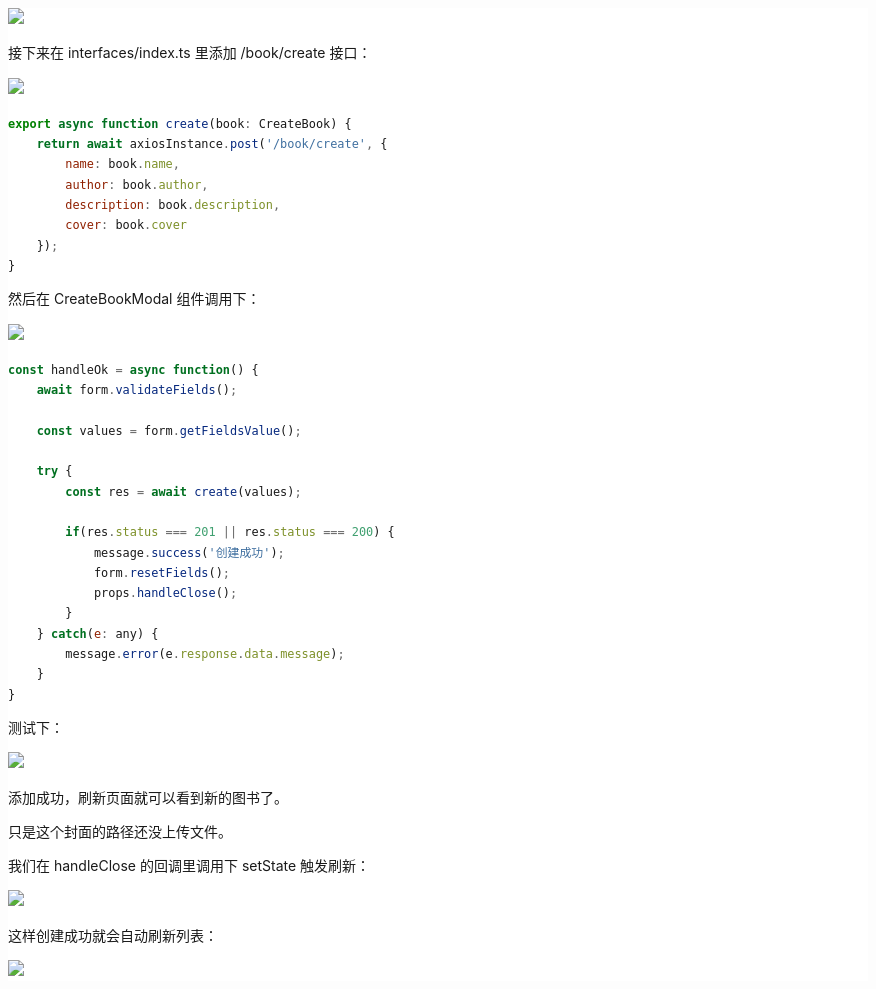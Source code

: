 ![](https://p6-juejin.byteimg.com/tos-cn-i-k3u1fbpfcp/0a4a9aea90274eaeb5e68a7870fe6808~tplv-k3u1fbpfcp-jj-mark:0:0:0:0:q75.image#?w=2424&h=1258&s=4084004&e=gif&f=36&b=fafafa)

接下来在 interfaces/index.ts 里添加 /book/create 接口：

![](https://p3-juejin.byteimg.com/tos-cn-i-k3u1fbpfcp/ac0aa4f4e307480ab6f39ed7d09dff2f~tplv-k3u1fbpfcp-jj-mark:0:0:0:0:q75.image#?w=1244&h=788&s=143812&e=png&b=1f1f1f)

```javascript
export async function create(book: CreateBook) {
    return await axiosInstance.post('/book/create', {
        name: book.name,
        author: book.author,
        description: book.description,
        cover: book.cover
    });
}
```
然后在 CreateBookModal 组件调用下：

![](https://p9-juejin.byteimg.com/tos-cn-i-k3u1fbpfcp/abf43aa648ca42d1a491a5f58c066b89~tplv-k3u1fbpfcp-jj-mark:0:0:0:0:q75.image#?w=1436&h=1132&s=245734&e=png&b=1f1f1f)

```javascript
const handleOk = async function() {
    await form.validateFields();

    const values = form.getFieldsValue();

    try {
        const res = await create(values);

        if(res.status === 201 || res.status === 200) {
            message.success('创建成功');
            form.resetFields();
            props.handleClose();
        }
    } catch(e: any) {
        message.error(e.response.data.message);
    }
}
```
测试下：

![](https://p1-juejin.byteimg.com/tos-cn-i-k3u1fbpfcp/12b956161b25427b828d97c586667ead~tplv-k3u1fbpfcp-jj-mark:0:0:0:0:q75.image#?w=2424&h=1258&s=2199176&e=gif&f=50&b=7f7f7f)

添加成功，刷新页面就可以看到新的图书了。

只是这个封面的路径还没上传文件。

我们在 handleClose 的回调里调用下 setState 触发刷新：

![](https://p1-juejin.byteimg.com/tos-cn-i-k3u1fbpfcp/30738c5a6f7e4ec2b24159e495e18592~tplv-k3u1fbpfcp-jj-mark:0:0:0:0:q75.image#?w=1488&h=528&s=157274&e=png&b=1f1f1f)

这样创建成功就会自动刷新列表：

![](https://p9-juejin.byteimg.com/tos-cn-i-k3u1fbpfcp/bd93d9f99a5942b0ba166055be56760c~tplv-k3u1fbpfcp-jj-mark:0:0:0:0:q75.image#?w=2600&h=1528&s=2105054&e=gif&f=29&b=808080)
